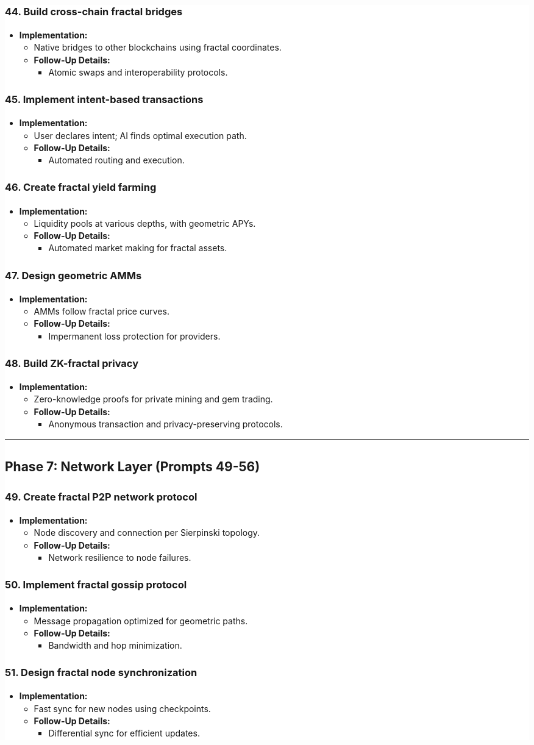 ### 44. **Build cross-chain fractal bridges**
- **Implementation:**
  - Native bridges to other blockchains using fractal coordinates.
  - **Follow-Up Details:**
    - Atomic swaps and interoperability protocols.

### 45. **Implement intent-based transactions**
- **Implementation:**
  - User declares intent; AI finds optimal execution path.
  - **Follow-Up Details:**
    - Automated routing and execution.

### 46. **Create fractal yield farming**
- **Implementation:**
  - Liquidity pools at various depths, with geometric APYs.
  - **Follow-Up Details:**
    - Automated market making for fractal assets.

### 47. **Design geometric AMMs**
- **Implementation:**
  - AMMs follow fractal price curves.
  - **Follow-Up Details:**
    - Impermanent loss protection for providers.

### 48. **Build ZK-fractal privacy**
- **Implementation:**
  - Zero-knowledge proofs for private mining and gem trading.
  - **Follow-Up Details:**
    - Anonymous transaction and privacy-preserving protocols.

---

## Phase 7: Network Layer (Prompts 49-56)

### 49. **Create fractal P2P network protocol**
- **Implementation:**
  - Node discovery and connection per Sierpinski topology.
  - **Follow-Up Details:**
    - Network resilience to node failures.

### 50. **Implement fractal gossip protocol**
- **Implementation:**
  - Message propagation optimized for geometric paths.
  - **Follow-Up Details:**
    - Bandwidth and hop minimization.

### 51. **Design fractal node synchronization**
- **Implementation:**
  - Fast sync for new nodes using checkpoints.
  - **Follow-Up Details:**
    - Differential sync for efficient updates.
